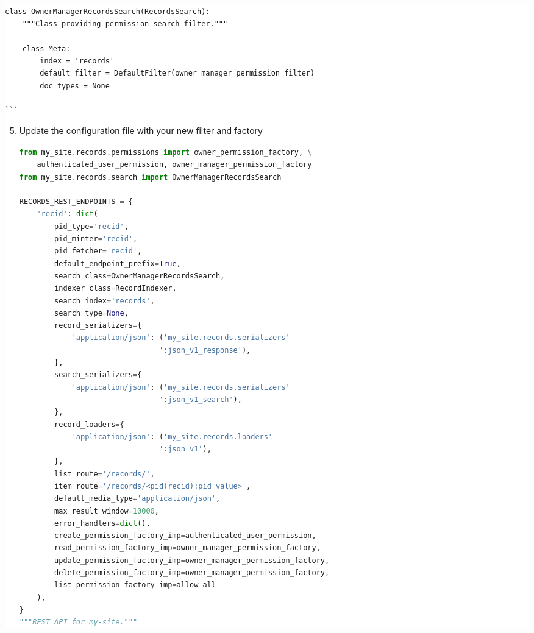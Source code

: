 
    class OwnerManagerRecordsSearch(RecordsSearch):
        """Class providing permission search filter."""

        class Meta:
            index = 'records'
            default_filter = DefaultFilter(owner_manager_permission_filter)
            doc_types = None

    ```

5. Update the configuration file with your new filter and factory

    ```python
    from my_site.records.permissions import owner_permission_factory, \
        authenticated_user_permission, owner_manager_permission_factory
    from my_site.records.search import OwnerManagerRecordsSearch

    RECORDS_REST_ENDPOINTS = {
        'recid': dict(
            pid_type='recid',
            pid_minter='recid',
            pid_fetcher='recid',
            default_endpoint_prefix=True,
            search_class=OwnerManagerRecordsSearch,
            indexer_class=RecordIndexer,
            search_index='records',
            search_type=None,
            record_serializers={
                'application/json': ('my_site.records.serializers'
                                    ':json_v1_response'),
            },
            search_serializers={
                'application/json': ('my_site.records.serializers'
                                    ':json_v1_search'),
            },
            record_loaders={
                'application/json': ('my_site.records.loaders'
                                    ':json_v1'),
            },
            list_route='/records/',
            item_route='/records/<pid(recid):pid_value>',
            default_media_type='application/json',
            max_result_window=10000,
            error_handlers=dict(),
            create_permission_factory_imp=authenticated_user_permission,
            read_permission_factory_imp=owner_manager_permission_factory,
            update_permission_factory_imp=owner_manager_permission_factory,
            delete_permission_factory_imp=owner_manager_permission_factory,
            list_permission_factory_imp=allow_all
        ),
    }
    """REST API for my-site."""
    ```
